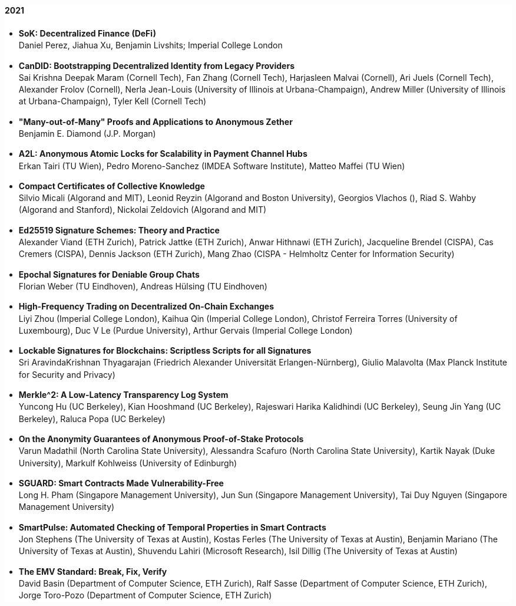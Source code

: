#### 2021

- **SoK: Decentralized Finance (DeFi)**<br>
  Daniel Perez, Jiahua Xu, Benjamin Livshits;
  Imperial College London

- **CanDID: Bootstrapping Decentralized Identity from Legacy Providers**<br>
  Sai Krishna Deepak Maram (Cornell Tech), Fan Zhang (Cornell Tech), Harjasleen Malvai (Cornell), Ari Juels (Cornell Tech), Alexander Frolov (Cornell), Nerla Jean-Louis (University of Illinois at Urbana-Champaign), Andrew Miller (University of Illinois at Urbana-Champaign), Tyler Kell (Cornell Tech)

- **"Many-out-of-Many" Proofs and Applications to Anonymous Zether**<br>
  Benjamin E. Diamond (J.P. Morgan)

- **A2L: Anonymous Atomic Locks for Scalability in Payment Channel Hubs**<br>
  Erkan Tairi (TU Wien), Pedro Moreno-Sanchez (IMDEA Software Institute), Matteo Maffei (TU Wien)

- **Compact Certificates of Collective Knowledge**<br>
  Silvio Micali (Algorand and MIT), Leonid Reyzin (Algorand and Boston University), Georgios Vlachos (), Riad S. Wahby (Algorand and Stanford), Nickolai Zeldovich (Algorand and MIT)

- **Ed25519 Signature Schemes: Theory and Practice**<br>
  Alexander Viand (ETH Zurich), Patrick Jattke (ETH Zurich), Anwar Hithnawi (ETH Zurich), Jacqueline Brendel (CISPA), Cas Cremers (CISPA), Dennis Jackson (ETH Zurich), Mang Zhao (CISPA - Helmholtz Center for Information Security)

- **Epochal Signatures for Deniable Group Chats**<br>
  Florian Weber (TU Eindhoven), Andreas Hülsing (TU Eindhoven)

- **High-Frequency Trading on Decentralized On-Chain Exchanges**<br>
  Liyi Zhou (Imperial College London), Kaihua Qin (Imperial College London), Christof Ferreira Torres (University of Luxembourg), Duc V Le (Purdue University), Arthur Gervais (Imperial College London)

- **Lockable Signatures for Blockchains: Scriptless Scripts for all Signatures**<br>
  Sri AravindaKrishnan Thyagarajan (Friedrich Alexander Universität Erlangen-Nürnberg), Giulio Malavolta (Max Planck Institute for Security and Privacy)

- **Merkle^2: A Low-Latency Transparency Log System**<br>
  Yuncong Hu (UC Berkeley), Kian Hooshmand (UC Berkeley), Rajeswari Harika Kalidhindi (UC Berkeley), Seung Jin Yang (UC Berkeley), Raluca Popa (UC Berkeley)

- **On the Anonymity Guarantees of Anonymous Proof-of-Stake Protocols**<br>
  Varun Madathil (North Carolina State University), Alessandra Scafuro (North Carolina State University), Kartik Nayak (Duke University), Markulf Kohlweiss (University of Edinburgh)

- **SGUARD: Smart Contracts Made Vulnerability-Free**<br>
  Long H. Pham (Singapore Management University), Jun Sun (Singapore Management University), Tai Duy Nguyen (Singapore Management University)

- **SmartPulse: Automated Checking of Temporal Properties in Smart Contracts**<br>
  Jon Stephens (The University of Texas at Austin), Kostas Ferles (The University of Texas at Austin), Benjamin Mariano (The University of Texas at Austin), Shuvendu Lahiri (Microsoft Research), Isil Dillig (The University of Texas at Austin)

- **The EMV Standard: Break, Fix, Verify**<br>
  David Basin (Department of Computer Science, ETH Zurich), Ralf Sasse (Department of Computer Science, ETH Zurich), Jorge Toro-Pozo (Department of Computer Science, ETH Zurich)
